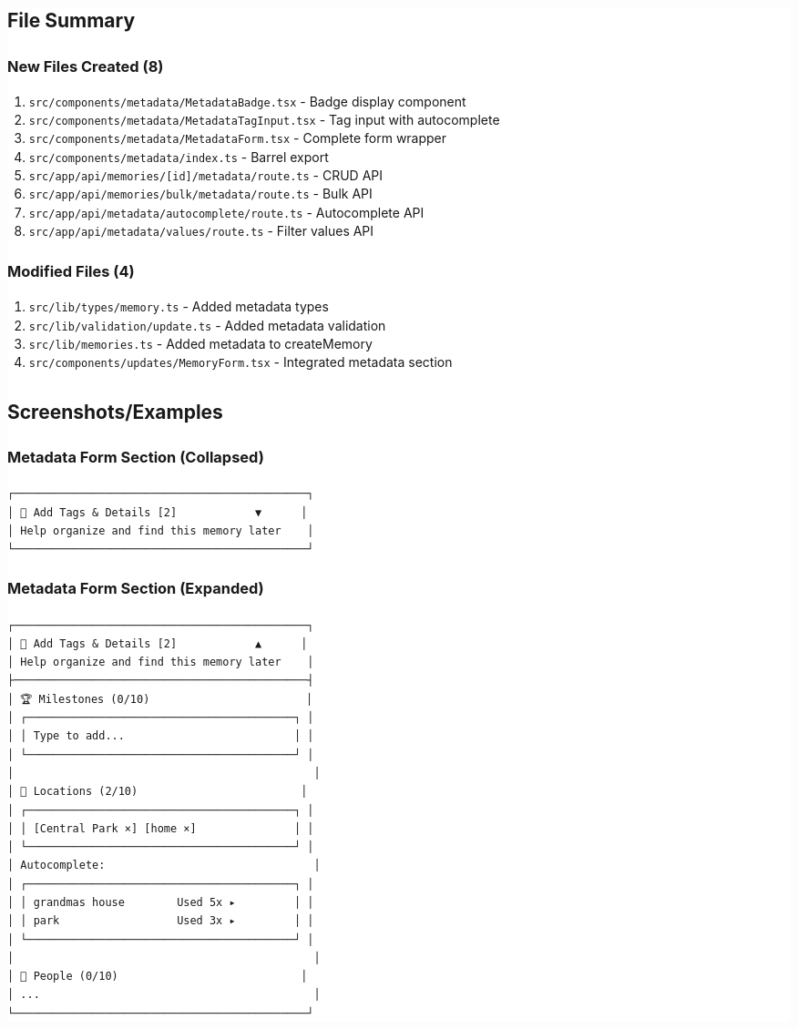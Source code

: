 ## File Summary

### New Files Created (8)
1. `src/components/metadata/MetadataBadge.tsx` - Badge display component
2. `src/components/metadata/MetadataTagInput.tsx` - Tag input with autocomplete
3. `src/components/metadata/MetadataForm.tsx` - Complete form wrapper
4. `src/components/metadata/index.ts` - Barrel export
5. `src/app/api/memories/[id]/metadata/route.ts` - CRUD API
6. `src/app/api/memories/bulk/metadata/route.ts` - Bulk API
7. `src/app/api/metadata/autocomplete/route.ts` - Autocomplete API
8. `src/app/api/metadata/values/route.ts` - Filter values API

### Modified Files (4)
1. `src/lib/types/memory.ts` - Added metadata types
2. `src/lib/validation/update.ts` - Added metadata validation
3. `src/lib/memories.ts` - Added metadata to createMemory
4. `src/components/updates/MemoryForm.tsx` - Integrated metadata section

## Screenshots/Examples

### Metadata Form Section (Collapsed)
```
┌─────────────────────────────────────────────┐
│ 📝 Add Tags & Details [2]            ▼      │
│ Help organize and find this memory later    │
└─────────────────────────────────────────────┘
```

### Metadata Form Section (Expanded)
```
┌─────────────────────────────────────────────┐
│ 📝 Add Tags & Details [2]            ▲      │
│ Help organize and find this memory later    │
├─────────────────────────────────────────────┤
│ 🏆 Milestones (0/10)                        │
│ ┌─────────────────────────────────────────┐ │
│ │ Type to add...                          │ │
│ └─────────────────────────────────────────┘ │
│                                              │
│ 📍 Locations (2/10)                         │
│ ┌─────────────────────────────────────────┐ │
│ │ [Central Park ×] [home ×]               │ │
│ └─────────────────────────────────────────┘ │
│ Autocomplete:                                │
│ ┌─────────────────────────────────────────┐ │
│ │ grandmas house        Used 5x ▸         │ │
│ │ park                  Used 3x ▸         │ │
│ └─────────────────────────────────────────┘ │
│                                              │
│ 👥 People (0/10)                            │
│ ...                                          │
└─────────────────────────────────────────────┘
```
